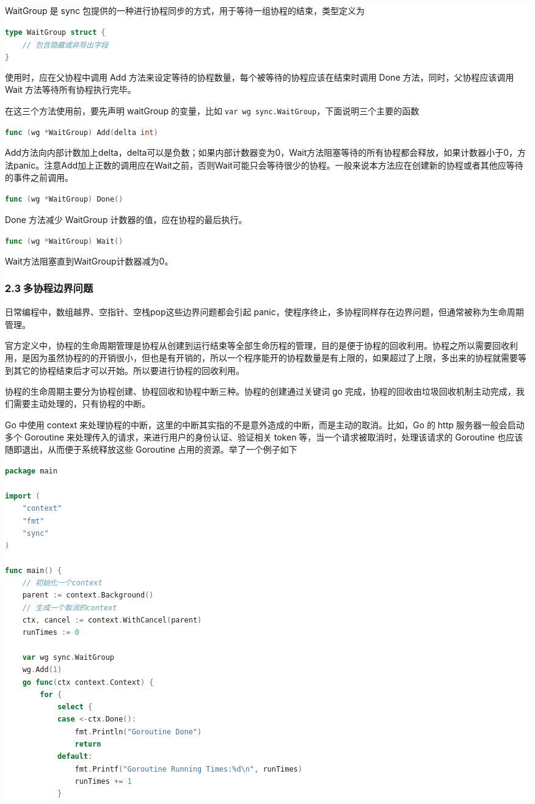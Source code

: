 WaitGroup 是 sync 包提供的一种进行协程同步的方式，用于等待一组协程的结束，类型定义为

```go
type WaitGroup struct {
    // 包含隐藏或非导出字段
}
```

使用时，应在父协程中调用 Add 方法来设定等待的协程数量，每个被等待的协程应该在结束时调用 Done 方法，同时，父协程应该调用 Wait 方法等待所有协程执行完毕。

在这三个方法使用前，要先声明 waitGroup 的变量，比如 `var wg sync.WaitGroup`，下面说明三个主要的函数

```go
func (wg *WaitGroup) Add(delta int)
```

Add方法向内部计数加上delta，delta可以是负数；如果内部计数器变为0，Wait方法阻塞等待的所有协程都会释放，如果计数器小于0，方法panic。注意Add加上正数的调用应在Wait之前，否则Wait可能只会等待很少的协程。一般来说本方法应在创建新的协程或者其他应等待的事件之前调用。

```go
func (wg *WaitGroup) Done()
```

Done 方法减少 WaitGroup 计数器的值，应在协程的最后执行。

```go
func (wg *WaitGroup) Wait()
```

Wait方法阻塞直到WaitGroup计数器减为0。

### 2.3 多协程边界问题

日常编程中，数组越界、空指针、空栈pop这些边界问题都会引起 panic，使程序终止，多协程同样存在边界问题，但通常被称为生命周期管理。

官方定义中，协程的生命周期管理是协程从创建到运行结束等全部生命历程的管理，目的是便于协程的回收利用。协程之所以需要回收利用，是因为虽然协程的的开销很小，但也是有开销的，所以一个程序能开的协程数量是有上限的，如果超过了上限，多出来的协程就需要等到其它的协程结束后才可以开始。所以要进行协程的回收利用。

协程的生命周期主要分为协程创建、协程回收和协程中断三种。协程的创建通过关键词 go 完成，协程的回收由垃圾回收机制主动完成，我们需要主动处理的，只有协程的中断。

Go 中使用 context 来处理协程的中断，这里的中断其实指的不是意外造成的中断，而是主动的取消。比如，Go 的 http 服务器一般会启动多个 Goroutine 来处理传入的请求，来进行用户的身份认证、验证相关 token 等，当一个请求被取消时，处理该请求的 Goroutine 也应该随即退出，从而便于系统释放这些 Goroutine 占用的资源。举了一个例子如下

```go
package main

import (
	"context"
	"fmt"
	"sync"
)

func main() {
	// 初始化一个context
	parent := context.Background()
	// 生成一个取消的context
	ctx, cancel := context.WithCancel(parent)
	runTimes := 0

	var wg sync.WaitGroup
	wg.Add(1)
	go func(ctx context.Context) {
		for {
			select {
			case <-ctx.Done():
				fmt.Println("Goroutine Done")
				return
			default:
				fmt.Printf("Goroutine Running Times:%d\n", runTimes)
				runTimes += 1
			}
```